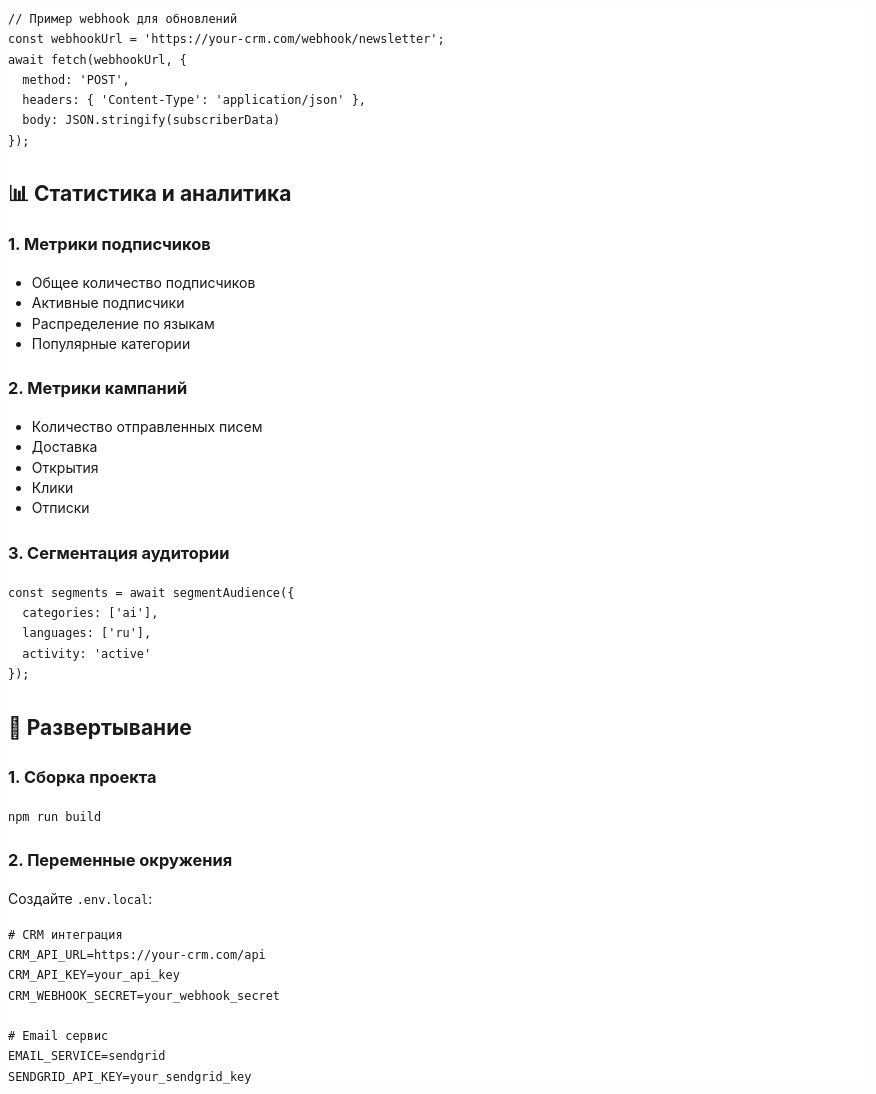 ```tsx
// Пример webhook для обновлений
const webhookUrl = 'https://your-crm.com/webhook/newsletter';
await fetch(webhookUrl, {
  method: 'POST',
  headers: { 'Content-Type': 'application/json' },
  body: JSON.stringify(subscriberData)
});
```

## 📊 Статистика и аналитика

### 1. Метрики подписчиков

- Общее количество подписчиков
- Активные подписчики
- Распределение по языкам
- Популярные категории

### 2. Метрики кампаний

- Количество отправленных писем
- Доставка
- Открытия
- Клики
- Отписки

### 3. Сегментация аудитории

```tsx
const segments = await segmentAudience({
  categories: ['ai'],
  languages: ['ru'],
  activity: 'active'
});
```

## 🚀 Развертывание

### 1. Сборка проекта

```bash
npm run build
```

### 2. Переменные окружения

Создайте `.env.local`:

```env
# CRM интеграция
CRM_API_URL=https://your-crm.com/api
CRM_API_KEY=your_api_key
CRM_WEBHOOK_SECRET=your_webhook_secret

# Email сервис
EMAIL_SERVICE=sendgrid
SENDGRID_API_KEY=your_sendgrid_key
```
